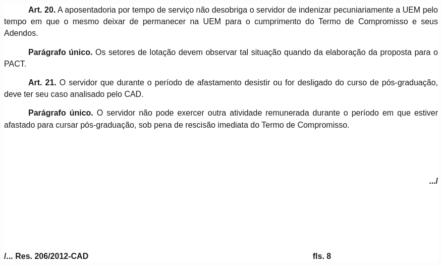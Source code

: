 <p class=MsoNormal style='text-align:justify;text-indent:36.0pt'><b><span
style='font-size:12.0pt;font-family:Arial'>Art. <st1:metricconverter
ProductID="20. A" w:st="on">20.<span style='font-weight:normal'> A</span></st1:metricconverter><span
style='font-weight:normal'> aposentadoria por tempo de serviço não desobriga o
servidor de indenizar pecuniariamente a UEM pelo tempo em que o mesmo deixar de
permanecer na UEM para o cumprimento do Termo de Compromisso e seus Adendos.<o:p></o:p></span></span></b></p>

<p class=MsoNormal style='margin-bottom:6.0pt;text-align:justify;text-indent:
36.0pt'><b style='mso-bidi-font-weight:normal'><span style='font-size:12.0pt;
font-family:Arial'>Parágrafo único.</span></b><span style='font-size:12.0pt;
font-family:Arial'> Os setores de lotação devem observar tal situação quando da
elaboração da proposta para o PACT.<o:p></o:p></span></p>

<p class=MsoNormal style='text-align:justify;text-indent:36.0pt'><b><span
style='font-size:12.0pt;font-family:Arial'>Art. 21.</span></b><span
style='font-size:12.0pt;font-family:Arial'> O servidor que durante o período de
afastamento desistir ou for desligado do curso de pós-graduação, deve ter seu
caso analisado pelo CAD.<o:p></o:p></span></p>

<p class=MsoNormal style='text-align:justify;text-indent:36.0pt'><b
style='mso-bidi-font-weight:normal'><span style='font-size:12.0pt;font-family:
Arial'>Parágrafo único.</span></b><span style='font-size:12.0pt;font-family:
Arial'> O servidor não pode exercer outra atividade remunerada durante o
período em que estiver afastado para cursar pós-graduação, sob pena de rescisão
imediata do Termo de Compromisso.<o:p></o:p></span></p>

<p class=MsoNormal align=right style='text-align:right;text-indent:10.0cm'><b
style='mso-bidi-font-weight:normal'><span style='font-size:12.0pt;font-family:
Arial;mso-no-proof:yes'><o:p>&nbsp;</o:p></span></b></p>

<p class=MsoNormal align=right style='text-align:right;text-indent:10.0cm'><b
style='mso-bidi-font-weight:normal'><span style='font-size:12.0pt;font-family:
Arial;mso-no-proof:yes'><o:p>&nbsp;</o:p></span></b></p>

<p class=MsoNormal align=right style='text-align:right;text-indent:10.0cm'><b
style='mso-bidi-font-weight:normal'><span style='font-size:12.0pt;font-family:
Arial;mso-no-proof:yes'>.../<o:p></o:p></span></b></p>

<p class=MsoNormal align=right style='text-align:right;text-indent:10.0cm'><b
style='mso-bidi-font-weight:normal'><span style='font-size:12.0pt;font-family:
Arial;mso-no-proof:yes'><o:p>&nbsp;</o:p></span></b></p>

<p class=MsoNormal style='text-align:justify'><b style='mso-bidi-font-weight:
normal'><span style='font-size:12.0pt;font-family:Arial;mso-no-proof:yes'><o:p>&nbsp;</o:p></span></b></p>

<p class=MsoNormal style='text-align:justify'><b style='mso-bidi-font-weight:
normal'><span style='font-size:12.0pt;font-family:Arial;mso-no-proof:yes'><o:p>&nbsp;</o:p></span></b></p>

<p class=MsoNormal style='text-align:justify'><b style='mso-bidi-font-weight:
normal'><span style='font-size:12.0pt;font-family:Arial;mso-no-proof:yes'>/... Res.
206/2012-CAD<span style='mso-tab-count:9'>                                                                                                    </span>fls.
8<o:p></o:p></span></b></p>
